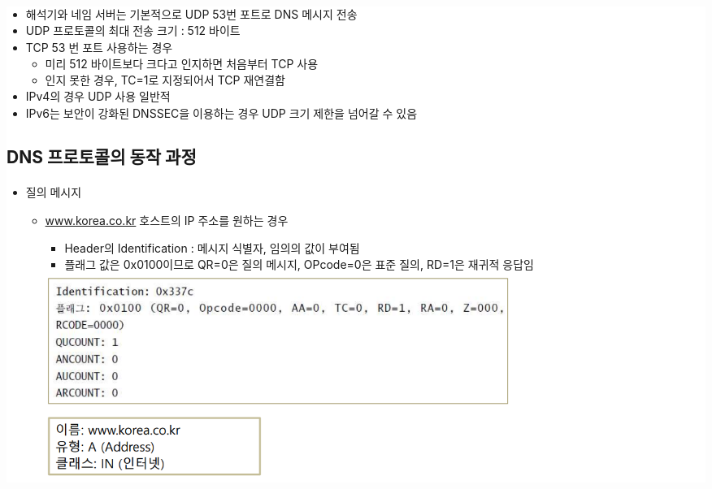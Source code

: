 - 해석기와 네임 서버는 기본적으로 UDP 53번 포트로 DNS 메시지 전송
- UDP 프로토콜의 최대 전송 크기 : 512 바이트
- TCP 53 번 포트 사용하는 경우
  - 미리 512 바이트보다 크다고 인지하면 처음부터 TCP 사용
  - 인지 못한 경우, TC=1로 지정되어서 TCP 재연결함
- IPv4의 경우 UDP 사용 일반적
- IPv6는 보안이 강화된 DNSSEC을 이용하는 경우 UDP 크기 제한을 넘어갈 수 있음





## DNS 프로토콜의 동작 과정

- 질의 메시지

  - www.korea.co.kr 호스트의 IP 주소를 원하는 경우

    - Header의 Identification : 메시지 식별자, 임의의 값이 부여됨
    - 플래그 값은 0x0100이므로 QR=0은 질의 메시지, OPcode=0은 표준 질의, RD=1은 재귀적 응답임

    <img src="assets/image-20230307133908731.png" alt="image-20230307133908731" style="zoom:67%;" />
